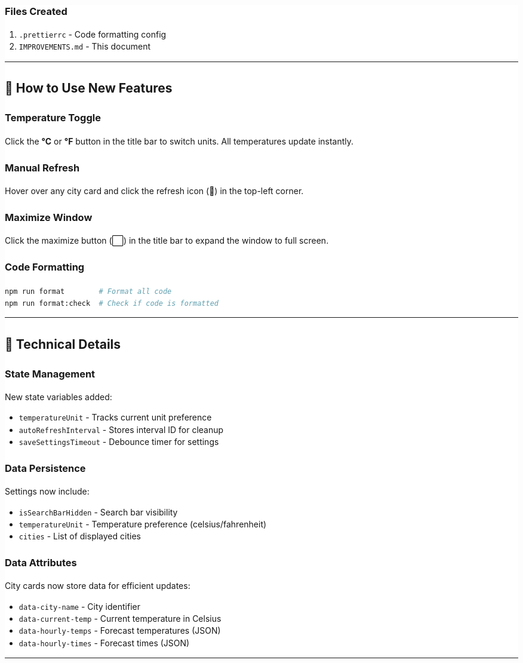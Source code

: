 ### Files Created
1. `.prettierrc` - Code formatting config
2. `IMPROVEMENTS.md` - This document

---

## 🚀 How to Use New Features

### Temperature Toggle
Click the **°C** or **°F** button in the title bar to switch units. All temperatures update instantly.

### Manual Refresh
Hover over any city card and click the refresh icon (🔄) in the top-left corner.

### Maximize Window
Click the maximize button (⬜) in the title bar to expand the window to full screen.

### Code Formatting
```bash
npm run format        # Format all code
npm run format:check  # Check if code is formatted
```

---

## 🔧 Technical Details

### State Management
New state variables added:
- `temperatureUnit` - Tracks current unit preference
- `autoRefreshInterval` - Stores interval ID for cleanup
- `saveSettingsTimeout` - Debounce timer for settings

### Data Persistence
Settings now include:
- `isSearchBarHidden` - Search bar visibility
- `temperatureUnit` - Temperature preference (celsius/fahrenheit)
- `cities` - List of displayed cities

### Data Attributes
City cards now store data for efficient updates:
- `data-city-name` - City identifier
- `data-current-temp` - Current temperature in Celsius
- `data-hourly-temps` - Forecast temperatures (JSON)
- `data-hourly-times` - Forecast times (JSON)

---
